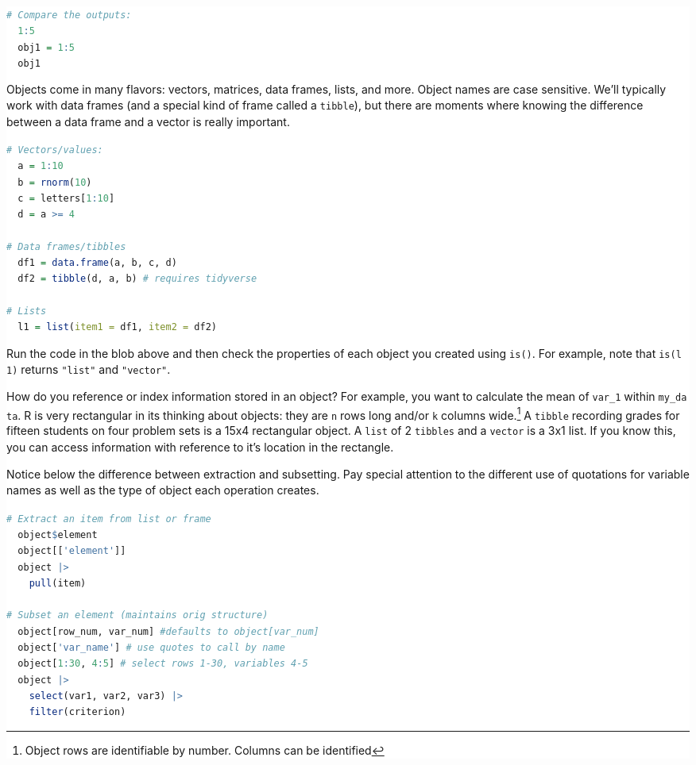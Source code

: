``` r
# Compare the outputs:
  1:5
  obj1 = 1:5
  obj1
```

Objects come in many flavors: vectors, matrices, data frames, lists, and
more. Object names are case sensitive. We’ll typically work with data
frames (and a special kind of frame called a `tibble`), but there are
moments where knowing the difference between a data frame and a vector
is really important.

``` r
# Vectors/values:
  a = 1:10
  b = rnorm(10)
  c = letters[1:10]
  d = a >= 4

# Data frames/tibbles
  df1 = data.frame(a, b, c, d)
  df2 = tibble(d, a, b) # requires tidyverse

# Lists
  l1 = list(item1 = df1, item2 = df2)
```

Run the code in the blob above and then check the properties of each
object you created using `is()`. For example, note that `is(l1)` returns
`"list"` and `"vector"`.

How do you reference or index information stored in an object? For
example, you want to calculate the mean of `var_1` within `my_data`. R
is very rectangular in its thinking about objects: they are `n` rows
long and/or `k` columns wide.[^4] A `tibble` recording grades for
fifteen students on four problem sets is a 15x4 rectangular object. A
`list` of 2 `tibbles` and a `vector` is a 3x1 list. If you know this,
you can access information with reference to it’s location in the
rectangle.

Notice below the difference between extraction and subsetting. Pay
special attention to the different use of quotations for variable names
as well as the type of object each operation creates.

``` r
# Extract an item from list or frame
  object$element
  object[['element']]
  object |> 
    pull(item)
  
# Subset an element (maintains orig structure)
  object[row_num, var_num] #defaults to object[var_num]
  object['var_name'] # use quotes to call by name
  object[1:30, 4:5] # select rows 1-30, variables 4-5
  object |>
    select(var1, var2, var3) |>
    filter(criterion)
```


[^1]: Attaching is great for packages you want to use repeatedly (e.g.,
[^2]: One important caveat is that writing to `.csv` will lose any
[^3]: Strictly speaking, you can assign any name to an object. However,
[^4]: Object rows are identifiable by number. Columns can be identified